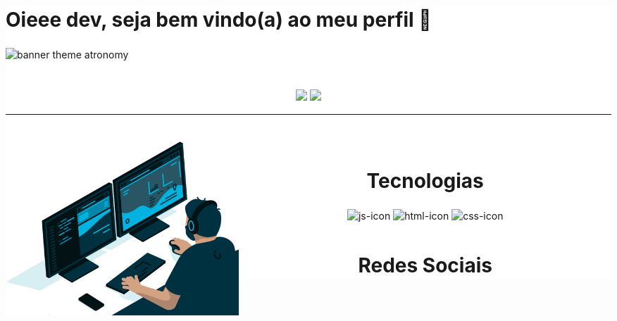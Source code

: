 # Oieee dev, seja bem vindo(a) ao meu perfil 🤙

<div>
  <img radius="10em" width="100%" alt="banner theme atronomy" src="assets/perfile banner github.gif">
</>
  
<h1></h1>

<div align="center">
  <img width="490em" src="https://github-readme-stats.vercel.app/api?username=kawan-sousa&show_icons=true&theme=tokyonight">
  <img width="490em" width="48%" src="https://github-readme-stats.vercel.app/api/top-langs/?username=kawan-sousa&layout=compact&langs_count=16&theme=tokyonight">
</div>

-------

<div  align="center"> 
  <div style="display: inline_block"><br>
    <img align="left" height="250" alt="coding-time" src="/assets/developer gif.gif">
    <h1 align="center">Tecnologias</h1>
    <img align="center" height="30" width="40" alt="js-icon"  src="https://raw.githubusercontent.com/devicons/devicon/master/icons/javascript/javascript-plain.svg">
    <img align="center" height="30" width="40" alt="html-icon" src="https://raw.githubusercontent.com/devicons/devicon/master/icons/html5/html5-original.svg">
    <img align="center" height="30" width="40" alt="css-icon" src="https://raw.githubusercontent.com/devicons/devicon/master/icons/css3/css3-original.svg">
   </div>
    
  
  <h1 align="center">Redes Sociais</h1>
    <a href = "mailto: kawansousa.dev@gmail.com">